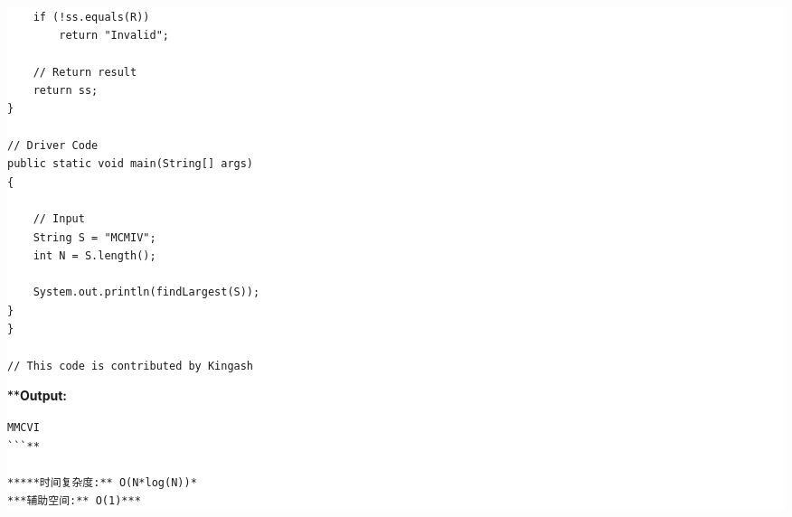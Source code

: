 ```
    if (!ss.equals(R))
        return "Invalid";

    // Return result
    return ss;
}

// Driver Code
public static void main(String[] args)
{

    // Input
    String S = "MCMIV";
    int N = S.length();

    System.out.println(findLargest(S));
}
}

// This code is contributed by Kingash
```

****Output:** 

```
MMCVI
```** 

*****时间复杂度:** O(N*log(N))*
***辅助空间:** O(1)***